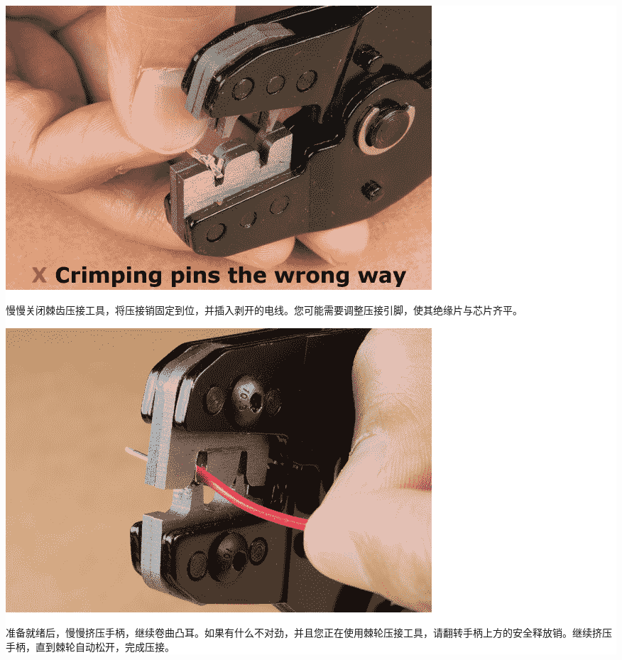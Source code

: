 [![Crimping a Pin the Wrong Way](img/ba4effcc31417d477728db9b376ec467.png)](https://cdn.sparkfun.com/assets/learn_tutorials/4/1/Crimping-Pins-the-Wrong-Way.jpg)

慢慢关闭棘齿压接工具，将压接销固定到位，并插入剥开的电线。您可能需要调整压接引脚，使其绝缘片与芯片齐平。

[![Wire Inserted in Crimp Pin and Crimp Tool](img/9de203b402d747a6cb1f885aff3dc1cc.png)](https://cdn.sparkfun.com/assets/learn_tutorials/4/1/Crimp-Tool-Partially-Closed-Crimp-Pin-Stripped-Wire.jpg)

准备就绪后，慢慢挤压手柄，继续卷曲凸耳。如果有什么不对劲，并且您正在使用棘轮压接工具，请翻转手柄上方的安全释放销。继续挤压手柄，直到棘轮自动松开，完成压接。
